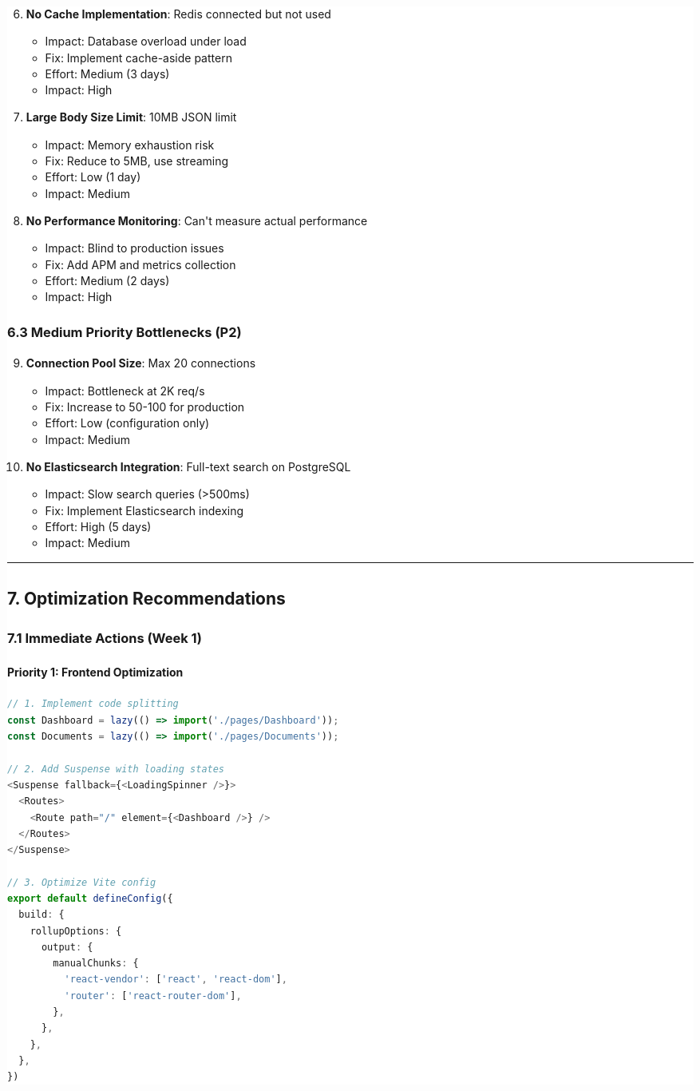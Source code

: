 6. **No Cache Implementation**: Redis connected but not used
   - Impact: Database overload under load
   - Fix: Implement cache-aside pattern
   - Effort: Medium (3 days)
   - Impact: High

7. **Large Body Size Limit**: 10MB JSON limit
   - Impact: Memory exhaustion risk
   - Fix: Reduce to 5MB, use streaming
   - Effort: Low (1 day)
   - Impact: Medium

8. **No Performance Monitoring**: Can't measure actual performance
   - Impact: Blind to production issues
   - Fix: Add APM and metrics collection
   - Effort: Medium (2 days)
   - Impact: High

### 6.3 Medium Priority Bottlenecks (P2)

9. **Connection Pool Size**: Max 20 connections
   - Impact: Bottleneck at 2K req/s
   - Fix: Increase to 50-100 for production
   - Effort: Low (configuration only)
   - Impact: Medium

10. **No Elasticsearch Integration**: Full-text search on PostgreSQL
    - Impact: Slow search queries (>500ms)
    - Fix: Implement Elasticsearch indexing
    - Effort: High (5 days)
    - Impact: Medium

---

## 7. Optimization Recommendations

### 7.1 Immediate Actions (Week 1)

#### Priority 1: Frontend Optimization
```typescript
// 1. Implement code splitting
const Dashboard = lazy(() => import('./pages/Dashboard'));
const Documents = lazy(() => import('./pages/Documents'));

// 2. Add Suspense with loading states
<Suspense fallback={<LoadingSpinner />}>
  <Routes>
    <Route path="/" element={<Dashboard />} />
  </Routes>
</Suspense>

// 3. Optimize Vite config
export default defineConfig({
  build: {
    rollupOptions: {
      output: {
        manualChunks: {
          'react-vendor': ['react', 'react-dom'],
          'router': ['react-router-dom'],
        },
      },
    },
  },
})
```